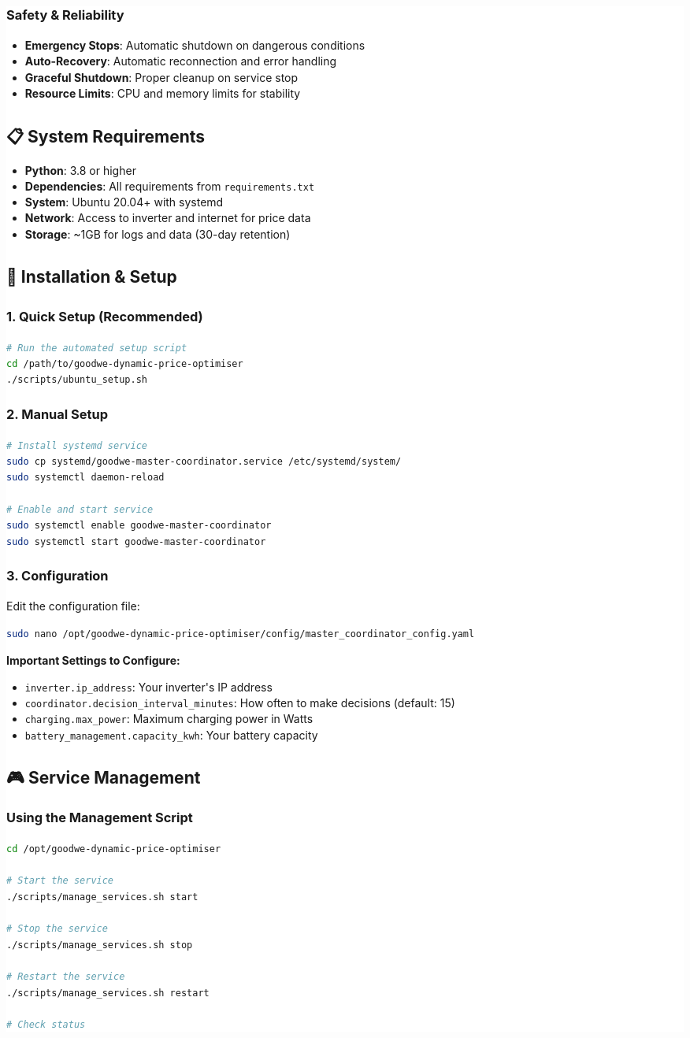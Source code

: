 ### **Safety & Reliability**
- **Emergency Stops**: Automatic shutdown on dangerous conditions
- **Auto-Recovery**: Automatic reconnection and error handling
- **Graceful Shutdown**: Proper cleanup on service stop
- **Resource Limits**: CPU and memory limits for stability

## 📋 **System Requirements**

- **Python**: 3.8 or higher
- **Dependencies**: All requirements from `requirements.txt`
- **System**: Ubuntu 20.04+ with systemd
- **Network**: Access to inverter and internet for price data
- **Storage**: ~1GB for logs and data (30-day retention)

## 🔧 **Installation & Setup**

### **1. Quick Setup (Recommended)**
```bash
# Run the automated setup script
cd /path/to/goodwe-dynamic-price-optimiser
./scripts/ubuntu_setup.sh
```

### **2. Manual Setup**
```bash
# Install systemd service
sudo cp systemd/goodwe-master-coordinator.service /etc/systemd/system/
sudo systemctl daemon-reload

# Enable and start service
sudo systemctl enable goodwe-master-coordinator
sudo systemctl start goodwe-master-coordinator
```

### **3. Configuration**
Edit the configuration file:
```bash
sudo nano /opt/goodwe-dynamic-price-optimiser/config/master_coordinator_config.yaml
```

**Important Settings to Configure:**
- `inverter.ip_address`: Your inverter's IP address
- `coordinator.decision_interval_minutes`: How often to make decisions (default: 15)
- `charging.max_power`: Maximum charging power in Watts
- `battery_management.capacity_kwh`: Your battery capacity

## 🎮 **Service Management**

### **Using the Management Script**
```bash
cd /opt/goodwe-dynamic-price-optimiser

# Start the service
./scripts/manage_services.sh start

# Stop the service
./scripts/manage_services.sh stop

# Restart the service
./scripts/manage_services.sh restart

# Check status
```